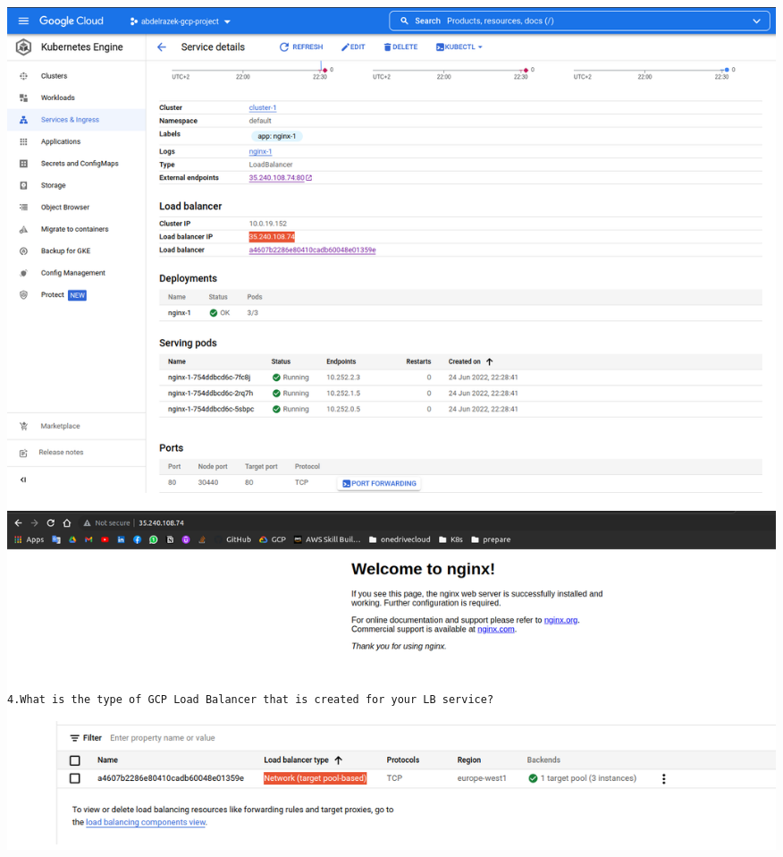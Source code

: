 ![Screenshot from 2022-06-24 22-32-48.png](lab%203%2006f8ebf790654947b6c6253362c9daef/Screenshot_from_2022-06-24_22-32-48.png)

![Screenshot from 2022-06-24 22-33-11.png](lab%203%2006f8ebf790654947b6c6253362c9daef/Screenshot_from_2022-06-24_22-33-11.png)

```plain text
4.What is the type of GCP Load Balancer that is created for your LB service?

```

![Screenshot from 2022-06-24 22-37-11.png](lab%203%2006f8ebf790654947b6c6253362c9daef/Screenshot_from_2022-06-24_22-37-11.png)
